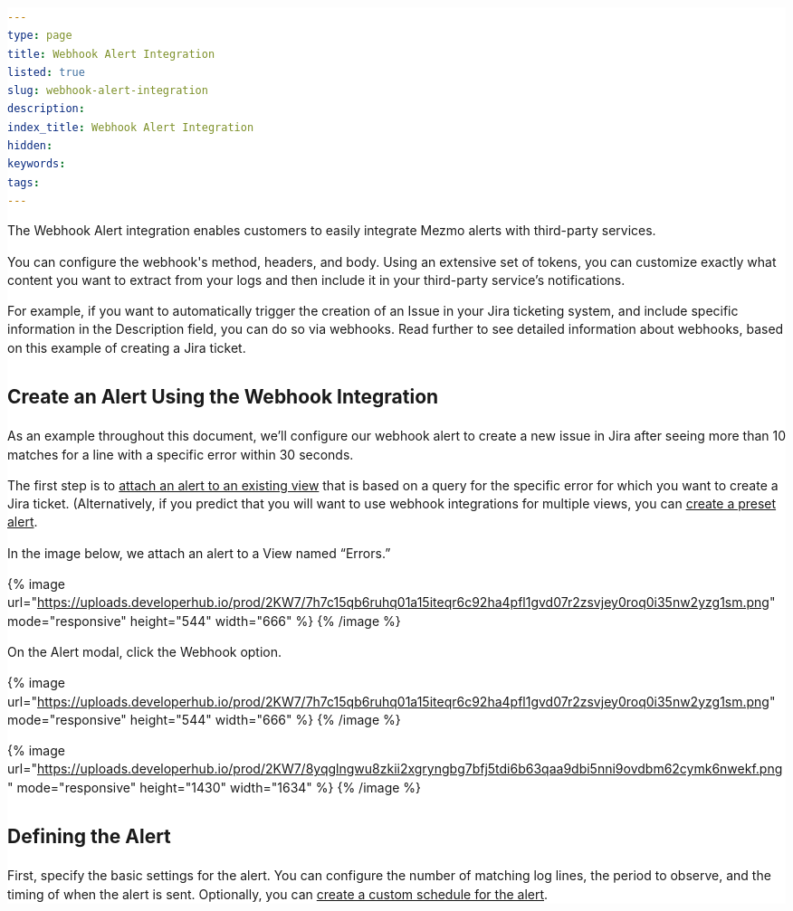 ```yaml
---
type: page
title: Webhook Alert Integration
listed: true
slug: webhook-alert-integration
description: 
index_title: Webhook Alert Integration
hidden: 
keywords: 
tags: 
---
```


The Webhook Alert integration enables customers to easily integrate Mezmo alerts with third-party services.

You can configure the webhook's method, headers, and body. Using an extensive set of tokens, you can customize exactly what content you want to extract from your logs and then include it in your third-party service’s notifications.

For example, if you want to automatically trigger the creation of an Issue in your Jira ticketing system, and include specific information in the Description field, you can do so via webhooks. Read further to see detailed information about webhooks, based on this example of creating a Jira ticket.

## Create an Alert Using the Webhook Integration

As an example throughout this document, we’ll configure our webhook alert to create a new issue in Jira after seeing more than 10 matches for a line with a specific error within 30 seconds.

The first step is to [attach an alert to an existing view](https://docs.mezmo.com/docs/views#attaching-an-alert) that is based on a query for the specific error for which you want to create a Jira ticket. (Alternatively, if you predict that you will want to use webhook integrations for multiple views, you can [create a preset alert](https://docs.mezmo.com/docs/alerts#configure-a-preset-alert-template).

In the image below, we attach an alert to a View named “Errors.”

{% image url="https://uploads.developerhub.io/prod/2KW7/7h7c15qb6ruhq01a15iteqr6c92ha4pfl1gvd07r2zsvjey0roq0i35nw2yzg1sm.png" mode="responsive" height="544" width="666" %}
{% /image %}

On the Alert modal, click the Webhook option.

{% image url="https://uploads.developerhub.io/prod/2KW7/7h7c15qb6ruhq01a15iteqr6c92ha4pfl1gvd07r2zsvjey0roq0i35nw2yzg1sm.png" mode="responsive" height="544" width="666" %}
{% /image %}

{% image url="https://uploads.developerhub.io/prod/2KW7/8yqglngwu8zkii2xgryngbg7bfj5tdi6b63qaa9dbi5nni9ovdbm62cymk6nwekf.png" mode="responsive" height="1430" width="1634" %}
{% /image %}

## Defining the Alert

First, specify the basic settings for the alert. You can configure the number of matching log lines, the period to observe, and the timing of when the alert is sent. Optionally, you can [create a custom schedule for the alert](https://docs.mezmo.com/docs/custom-schedule-for-alerts).
